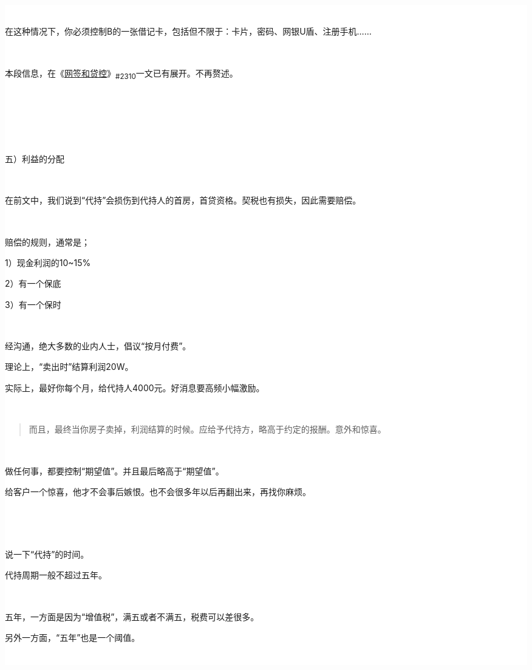 

&nbsp;

在这种情况下，你必须控制B的一张借记卡，包括但不限于：卡片，密码、网银U盾、注册手机……

&nbsp;

本段信息，在《[网签和贷控](http://mp.weixin.qq.com/s?__biz=MzAxNTMxMTc0MA==&amp;mid=2651014905&amp;idx=1&amp;sn=869ed6382ebacdb4b89579ca0fe171b7&amp;scene=21#wechat_redirect)》<sub>#2310</sub>一文已有展开。不再赘述。

&nbsp;

&nbsp;

&nbsp;

五）利益的分配

&nbsp;

在前文中，我们说到“代持”会损伤到代持人的首房，首贷资格。契税也有损失，因此需要赔偿。

&nbsp;

赔偿的规则，通常是；

1）现金利润的10~15%

2）有一个保底

3）有一个保时

&nbsp;

经沟通，绝大多数的业内人士，倡议“按月付费”。

理论上，“卖出时”结算利润20W。

实际上，最好你每个月，给代持人4000元。好消息要高频小幅激励。&nbsp;

&nbsp;

> 而且，最终当你房子卖掉，利润结算的时候。应给予代持方，略高于约定的报酬。意外和惊喜。

&nbsp;

做任何事，都要控制“期望值”。并且最后略高于“期望值”。

给客户一个惊喜，他才不会事后嫉恨。也不会很多年以后再翻出来，再找你麻烦。

&nbsp;&nbsp;

&nbsp;

说一下“代持”的时间。

代持周期一般不超过五年。

&nbsp;

五年，一方面是因为“增值税”，满五或者不满五，税费可以差很多。

另外一方面，“五年”也是一个阈值。

&nbsp;
